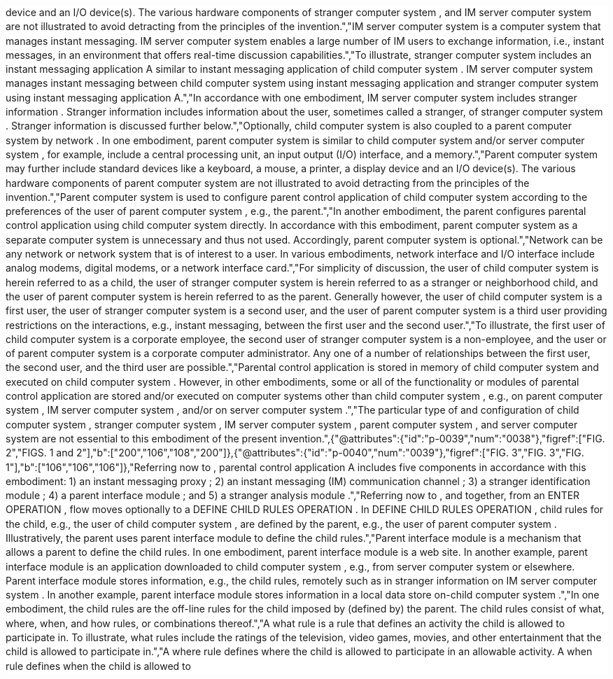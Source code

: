 device and an I\/O device(s). The various hardware components of stranger computer system , and IM server computer system  are not illustrated to avoid detracting from the principles of the invention.","IM server computer system  is a computer system that manages instant messaging. IM server computer system  enables a large number of IM users to exchange information, i.e., instant messages, in an environment that offers real-time discussion capabilities.","To illustrate, stranger computer system  includes an instant messaging application A similar to instant messaging application  of child computer system . IM server computer system  manages instant messaging between child computer system  using instant messaging application  and stranger computer system  using instant messaging application A.","In accordance with one embodiment, IM server computer system  includes stranger information . Stranger information  includes information about the user, sometimes called a stranger, of stranger computer system . Stranger information  is discussed further below.","Optionally, child computer system  is also coupled to a parent computer system  by network . In one embodiment, parent computer system  is similar to child computer system  and\/or server computer system , for example, include a central processing unit, an input output (I\/O) interface, and a memory.","Parent computer system  may further include standard devices like a keyboard, a mouse, a printer, a display device and an I\/O device(s). The various hardware components of parent computer system  are not illustrated to avoid detracting from the principles of the invention.","Parent computer system  is used to configure parent control application  of child computer system  according to the preferences of the user of parent computer system , e.g., the parent.","In another embodiment, the parent configures parental control application  using child computer system  directly. In accordance with this embodiment, parent computer system  as a separate computer system is unnecessary and thus not used. Accordingly, parent computer system  is optional.","Network  can be any network or network system that is of interest to a user. In various embodiments, network interface  and I\/O interface  include analog modems, digital modems, or a network interface card.","For simplicity of discussion, the user of child computer system  is herein referred to as a child, the user of stranger computer system  is herein referred to as a stranger or neighborhood child, and the user of parent computer system  is herein referred to as the parent. Generally however, the user of child computer system  is a first user, the user of stranger computer system  is a second user, and the user of parent computer system  is a third user providing restrictions on the interactions, e.g., instant messaging, between the first user and the second user.","To illustrate, the first user of child computer system  is a corporate employee, the second user of stranger computer system  is a non-employee, and the user or of parent computer system  is a corporate computer administrator. Any one of a number of relationships between the first user, the second user, and the third user are possible.","Parental control application  is stored in memory  of child computer system  and executed on child computer system . However, in other embodiments, some or all of the functionality or modules of parental control application  are stored and\/or executed on computer systems other than child computer system , e.g., on parent computer system , IM server computer system , and\/or on server computer system .","The particular type of and configuration of child computer system , stranger computer system , IM server computer system , parent computer system , and server computer system  are not essential to this embodiment of the present invention.",{"@attributes":{"id":"p-0039","num":"0038"},"figref":["FIG. 2","FIGS. 1 and 2"],"b":["200","106","108","200"]},{"@attributes":{"id":"p-0040","num":"0039"},"figref":["FIG. 3","FIG. 3","FIG. 1"],"b":["106","106","106"]},"Referring now to , parental control application A includes five components in accordance with this embodiment: 1) an instant messaging proxy ; 2) an instant messaging (IM) communication channel ; 3) a stranger identification module ; 4) a parent interface module ; and 5) a stranger analysis module .","Referring now to ,  and  together, from an ENTER OPERATION , flow moves optionally to a DEFINE CHILD RULES OPERATION . In DEFINE CHILD RULES OPERATION , child rules for the child, e.g., the user of child computer system , are defined by the parent, e.g., the user of parent computer system . Illustratively, the parent uses parent interface module  to define the child rules.","Parent interface module  is a mechanism that allows a parent to define the child rules. In one embodiment, parent interface module  is a web site. In another example, parent interface module  is an application downloaded to child computer system , e.g., from server computer system  or elsewhere. Parent interface module  stores information, e.g., the child rules, remotely such as in stranger information  on IM server computer system . In another example, parent interface module  stores information in a local data store on-child computer system .","In one embodiment, the child rules are the off-line rules for the child imposed by (defined by) the parent. The child rules consist of what, where, when, and how rules, or combinations thereof.","A what rule is a rule that defines an activity the child is allowed to participate in. To illustrate, what rules include the ratings of the television, video games, movies, and other entertainment that the child is allowed to participate in.","A where rule defines where the child is allowed to participate in an allowable activity. A when rule defines when the child is allowed to